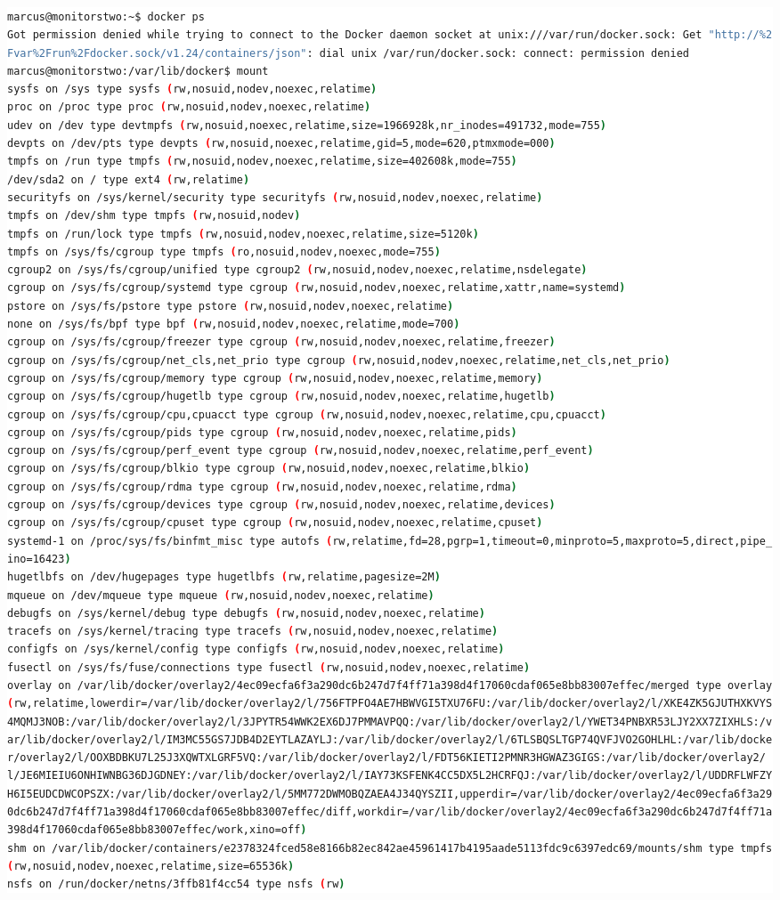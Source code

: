 ```bash
```

```bash
marcus@monitorstwo:~$ docker ps
Got permission denied while trying to connect to the Docker daemon socket at unix:///var/run/docker.sock: Get "http://%2Fvar%2Frun%2Fdocker.sock/v1.24/containers/json": dial unix /var/run/docker.sock: connect: permission denied
marcus@monitorstwo:/var/lib/docker$ mount
sysfs on /sys type sysfs (rw,nosuid,nodev,noexec,relatime)
proc on /proc type proc (rw,nosuid,nodev,noexec,relatime)
udev on /dev type devtmpfs (rw,nosuid,noexec,relatime,size=1966928k,nr_inodes=491732,mode=755)
devpts on /dev/pts type devpts (rw,nosuid,noexec,relatime,gid=5,mode=620,ptmxmode=000)
tmpfs on /run type tmpfs (rw,nosuid,nodev,noexec,relatime,size=402608k,mode=755)
/dev/sda2 on / type ext4 (rw,relatime)
securityfs on /sys/kernel/security type securityfs (rw,nosuid,nodev,noexec,relatime)
tmpfs on /dev/shm type tmpfs (rw,nosuid,nodev)
tmpfs on /run/lock type tmpfs (rw,nosuid,nodev,noexec,relatime,size=5120k)
tmpfs on /sys/fs/cgroup type tmpfs (ro,nosuid,nodev,noexec,mode=755)
cgroup2 on /sys/fs/cgroup/unified type cgroup2 (rw,nosuid,nodev,noexec,relatime,nsdelegate)
cgroup on /sys/fs/cgroup/systemd type cgroup (rw,nosuid,nodev,noexec,relatime,xattr,name=systemd)
pstore on /sys/fs/pstore type pstore (rw,nosuid,nodev,noexec,relatime)
none on /sys/fs/bpf type bpf (rw,nosuid,nodev,noexec,relatime,mode=700)
cgroup on /sys/fs/cgroup/freezer type cgroup (rw,nosuid,nodev,noexec,relatime,freezer)
cgroup on /sys/fs/cgroup/net_cls,net_prio type cgroup (rw,nosuid,nodev,noexec,relatime,net_cls,net_prio)
cgroup on /sys/fs/cgroup/memory type cgroup (rw,nosuid,nodev,noexec,relatime,memory)
cgroup on /sys/fs/cgroup/hugetlb type cgroup (rw,nosuid,nodev,noexec,relatime,hugetlb)
cgroup on /sys/fs/cgroup/cpu,cpuacct type cgroup (rw,nosuid,nodev,noexec,relatime,cpu,cpuacct)
cgroup on /sys/fs/cgroup/pids type cgroup (rw,nosuid,nodev,noexec,relatime,pids)
cgroup on /sys/fs/cgroup/perf_event type cgroup (rw,nosuid,nodev,noexec,relatime,perf_event)
cgroup on /sys/fs/cgroup/blkio type cgroup (rw,nosuid,nodev,noexec,relatime,blkio)
cgroup on /sys/fs/cgroup/rdma type cgroup (rw,nosuid,nodev,noexec,relatime,rdma)
cgroup on /sys/fs/cgroup/devices type cgroup (rw,nosuid,nodev,noexec,relatime,devices)
cgroup on /sys/fs/cgroup/cpuset type cgroup (rw,nosuid,nodev,noexec,relatime,cpuset)
systemd-1 on /proc/sys/fs/binfmt_misc type autofs (rw,relatime,fd=28,pgrp=1,timeout=0,minproto=5,maxproto=5,direct,pipe_ino=16423)
hugetlbfs on /dev/hugepages type hugetlbfs (rw,relatime,pagesize=2M)
mqueue on /dev/mqueue type mqueue (rw,nosuid,nodev,noexec,relatime)
debugfs on /sys/kernel/debug type debugfs (rw,nosuid,nodev,noexec,relatime)
tracefs on /sys/kernel/tracing type tracefs (rw,nosuid,nodev,noexec,relatime)
configfs on /sys/kernel/config type configfs (rw,nosuid,nodev,noexec,relatime)
fusectl on /sys/fs/fuse/connections type fusectl (rw,nosuid,nodev,noexec,relatime)
overlay on /var/lib/docker/overlay2/4ec09ecfa6f3a290dc6b247d7f4ff71a398d4f17060cdaf065e8bb83007effec/merged type overlay (rw,relatime,lowerdir=/var/lib/docker/overlay2/l/756FTPFO4AE7HBWVGI5TXU76FU:/var/lib/docker/overlay2/l/XKE4ZK5GJUTHXKVYS4MQMJ3NOB:/var/lib/docker/overlay2/l/3JPYTR54WWK2EX6DJ7PMMAVPQQ:/var/lib/docker/overlay2/l/YWET34PNBXR53LJY2XX7ZIXHLS:/var/lib/docker/overlay2/l/IM3MC55GS7JDB4D2EYTLAZAYLJ:/var/lib/docker/overlay2/l/6TLSBQSLTGP74QVFJVO2GOHLHL:/var/lib/docker/overlay2/l/OOXBDBKU7L25J3XQWTXLGRF5VQ:/var/lib/docker/overlay2/l/FDT56KIETI2PMNR3HGWAZ3GIGS:/var/lib/docker/overlay2/l/JE6MIEIU6ONHIWNBG36DJGDNEY:/var/lib/docker/overlay2/l/IAY73KSFENK4CC5DX5L2HCRFQJ:/var/lib/docker/overlay2/l/UDDRFLWFZYH6I5EUDCDWCOPSZX:/var/lib/docker/overlay2/l/5MM772DWMOBQZAEA4J34QYSZII,upperdir=/var/lib/docker/overlay2/4ec09ecfa6f3a290dc6b247d7f4ff71a398d4f17060cdaf065e8bb83007effec/diff,workdir=/var/lib/docker/overlay2/4ec09ecfa6f3a290dc6b247d7f4ff71a398d4f17060cdaf065e8bb83007effec/work,xino=off)
shm on /var/lib/docker/containers/e2378324fced58e8166b82ec842ae45961417b4195aade5113fdc9c6397edc69/mounts/shm type tmpfs (rw,nosuid,nodev,noexec,relatime,size=65536k)
nsfs on /run/docker/netns/3ffb81f4cc54 type nsfs (rw)
```